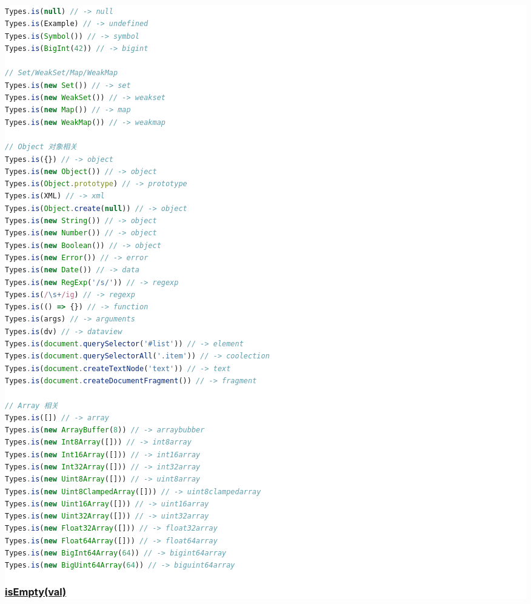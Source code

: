```js
Types.is(null) // -> null
Types.is(Example) // -> undefined
Types.is(Symbol()) // -> symbol
Types.is(BigInt(42)) // -> bigint

// Set/WeakSet/Map/WeakMap
Types.is(new Set()) // -> set
Types.is(new WeakSet()) // -> weakset
Types.is(new Map()) // -> map
Types.is(new WeakMap()) // -> weakmap

// Object 对象相关
Types.is({}) // -> object
Types.is(new Object()) // -> object
Types.is(Object.prototype) // -> prototype
Types.is(XML) // -> xml
Types.is(Object.create(null)) // -> object
Types.is(new String()) // -> object
Types.is(new Number()) // -> object
Types.is(new Boolean()) // -> object
Types.is(new Error()) // -> error
Types.is(new Date()) // -> data
Types.is(new RegExp('/s/')) // -> regexp
Types.is(/\s+/ig) // -> regexp
Types.is(() => {}) // -> function
Types.is(args) // -> arguments
Types.is(dv) // -> dataview
Types.is(document.querySelector('#list')) // -> element
Types.is(document.querySelectorAll('.item')) // -> coolection
Types.is(document.createTextNode('text')) // -> text
Types.is(document.createDocumentFragment()) // -> fragment

// Array 相关
Types.is([]) // -> array
Types.is(new ArrayBuffer(8)) // -> arraybubber
Types.is(new Int8Array([])) // -> int8array
Types.is(new Int16Array([])) // -> int16array
Types.is(new Int32Array([])) // -> int32array
Types.is(new Uint8Array([])) // -> uint8array
Types.is(new Uint8ClampedArray([])) // -> uint8clampedarray
Types.is(new Uint16Array([])) // -> uint16array
Types.is(new Uint32Array([])) // -> uint32array
Types.is(new Float32Array([])) // -> float32array
Types.is(new Float64Array([])) // -> float64array
Types.is(new BigInt64Array(64)) // -> bigint64array
Types.is(new BigUint64Array(64)) // -> biguint64array
```

### [isEmpty(val)](https://yaohaixiao.github.io/types.js/#method-isEmpty)
